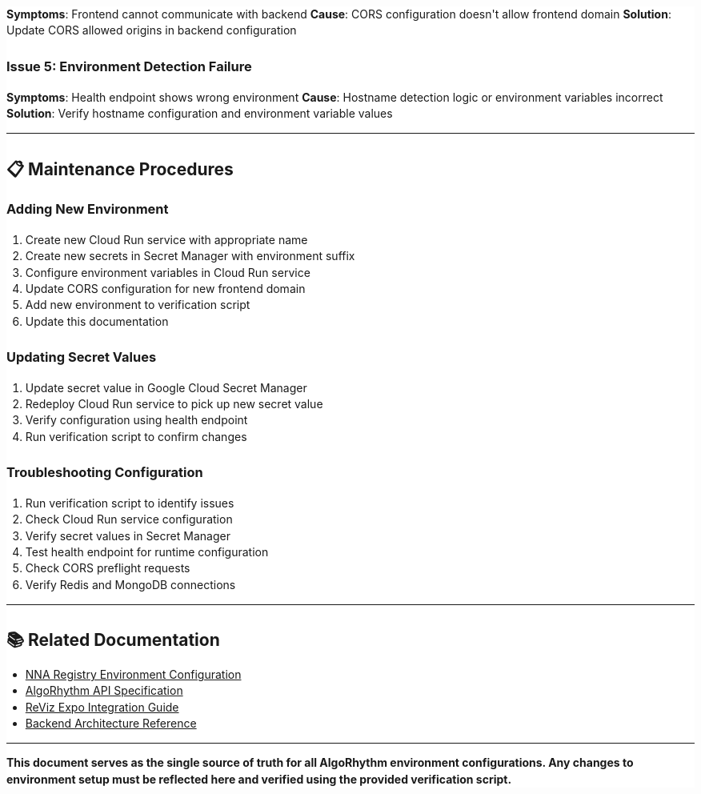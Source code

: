 **Symptoms**: Frontend cannot communicate with backend
**Cause**: CORS configuration doesn't allow frontend domain
**Solution**: Update CORS allowed origins in backend configuration

### **Issue 5: Environment Detection Failure**

**Symptoms**: Health endpoint shows wrong environment
**Cause**: Hostname detection logic or environment variables incorrect
**Solution**: Verify hostname configuration and environment variable values

---

## 📋 **Maintenance Procedures**

### **Adding New Environment**

1. Create new Cloud Run service with appropriate name
2. Create new secrets in Secret Manager with environment suffix
3. Configure environment variables in Cloud Run service
4. Update CORS configuration for new frontend domain
5. Add new environment to verification script
6. Update this documentation

### **Updating Secret Values**

1. Update secret value in Google Cloud Secret Manager
2. Redeploy Cloud Run service to pick up new secret value
3. Verify configuration using health endpoint
4. Run verification script to confirm changes

### **Troubleshooting Configuration**

1. Run verification script to identify issues
2. Check Cloud Run service configuration
3. Verify secret values in Secret Manager
4. Test health endpoint for runtime configuration
5. Check CORS preflight requests
6. Verify Redis and MongoDB connections

---

## 📚 **Related Documentation**

- [NNA Registry Environment Configuration](../nna-registry-reference/ENVIRONMENT_CONFIGURATION_REFERENCE.md)
- [AlgoRhythm API Specification](../specs/algorhythm-api-spec.md)
- [ReViz Expo Integration Guide](../specs/reviz-expo-algorhythm-guide.md)
- [Backend Architecture Reference](../architecture/BACKEND_ARCHITECTURE_COMPREHENSIVE_REFERENCE.md)

---

**This document serves as the single source of truth for all AlgoRhythm environment configurations. Any changes to environment setup must be reflected here and verified using the provided verification script.**
